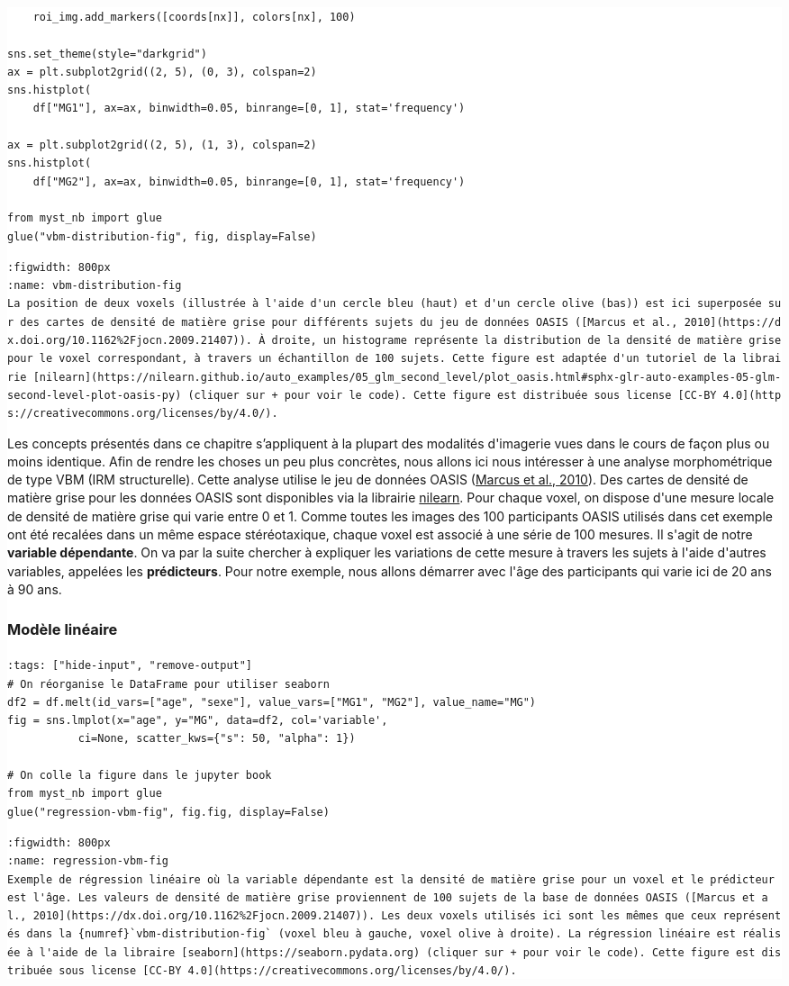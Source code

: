 ```{code-cell} ipython 3
    roi_img.add_markers([coords[nx]], colors[nx], 100)

sns.set_theme(style="darkgrid")
ax = plt.subplot2grid((2, 5), (0, 3), colspan=2)
sns.histplot(
    df["MG1"], ax=ax, binwidth=0.05, binrange=[0, 1], stat='frequency')

ax = plt.subplot2grid((2, 5), (1, 3), colspan=2)
sns.histplot(
    df["MG2"], ax=ax, binwidth=0.05, binrange=[0, 1], stat='frequency')

from myst_nb import glue
glue("vbm-distribution-fig", fig, display=False)
```
```{glue:figure} vbm-distribution-fig
:figwidth: 800px
:name: vbm-distribution-fig
La position de deux voxels (illustrée à l'aide d'un cercle bleu (haut) et d'un cercle olive (bas)) est ici superposée sur des cartes de densité de matière grise pour différents sujets du jeu de données OASIS ([Marcus et al., 2010](https://dx.doi.org/10.1162%2Fjocn.2009.21407)). À droite, un histograme représente la distribution de la densité de matière grise pour le voxel correspondant, à travers un échantillon de 100 sujets. Cette figure est adaptée d'un tutoriel de la librairie [nilearn](https://nilearn.github.io/auto_examples/05_glm_second_level/plot_oasis.html#sphx-glr-auto-examples-05-glm-second-level-plot-oasis-py) (cliquer sur + pour voir le code). Cette figure est distribuée sous license [CC-BY 4.0](https://creativecommons.org/licenses/by/4.0/).
```
Les concepts présentés dans ce chapitre s’appliquent à la plupart des modalités d'imagerie vues dans le cours de façon plus ou moins identique. Afin de rendre les choses un peu plus concrètes, nous allons ici nous intéresser à une analyse morphométrique de type VBM (IRM structurelle). Cette analyse utilise le jeu de données OASIS ([Marcus et al., 2010](https://dx.doi.org/10.1162%2Fjocn.2009.21407)). Des cartes de densité de matière grise pour les données OASIS sont disponibles via la librairie [nilearn](https://nilearn.github.io/modules/generated/nilearn.datasets.fetch_oasis_vbm.html). Pour chaque voxel, on dispose d'une mesure locale de densité de matière grise qui varie entre 0 et 1. Comme toutes les images des 100 participants OASIS utilisés dans cet exemple ont été recalées dans un même espace stéréotaxique, chaque voxel est associé à une série de 100 mesures. Il s'agit de notre **variable dépendante**. On va par la suite chercher à expliquer les variations de cette mesure à travers les sujets à l'aide d'autres variables, appelées les **prédicteurs**. Pour notre exemple, nous allons démarrer avec l'âge des participants qui varie ici de 20 ans à 90 ans.

### Modèle linéaire
```{code-cell} ipython 3
:tags: ["hide-input", "remove-output"]
# On réorganise le DataFrame pour utiliser seaborn
df2 = df.melt(id_vars=["age", "sexe"], value_vars=["MG1", "MG2"], value_name="MG")
fig = sns.lmplot(x="age", y="MG", data=df2, col='variable',
           ci=None, scatter_kws={"s": 50, "alpha": 1})

# On colle la figure dans le jupyter book
from myst_nb import glue
glue("regression-vbm-fig", fig.fig, display=False)           
```
```{glue:figure} regression-vbm-fig
:figwidth: 800px
:name: regression-vbm-fig
Exemple de régression linéaire où la variable dépendante est la densité de matière grise pour un voxel et le prédicteur est l'âge. Les valeurs de densité de matière grise proviennent de 100 sujets de la base de données OASIS ([Marcus et al., 2010](https://dx.doi.org/10.1162%2Fjocn.2009.21407)). Les deux voxels utilisés ici sont les mêmes que ceux représentés dans la {numref}`vbm-distribution-fig` (voxel bleu à gauche, voxel olive à droite). La régression linéaire est réalisée à l'aide de la libraire [seaborn](https://seaborn.pydata.org) (cliquer sur + pour voir le code). Cette figure est distribuée sous license [CC-BY 4.0](https://creativecommons.org/licenses/by/4.0/).
```